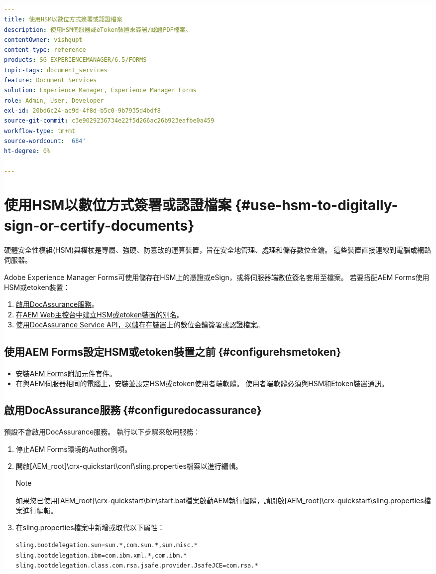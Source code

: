 ```yaml
---
title: 使用HSM以數位方式簽署或認證檔案
description: 使用HSM伺服器或eToken裝置來簽署/認證PDF檔案。
contentOwner: vishgupt
content-type: reference
products: SG_EXPERIENCEMANAGER/6.5/FORMS
topic-tags: document_services
feature: Document Services
solution: Experience Manager, Experience Manager Forms
role: Admin, User, Developer
exl-id: 20bd6c24-ac9d-4f8d-b5c0-9b7935d4bdf8
source-git-commit: c3e9029236734e22f5d266ac26b923eafbe0a459
workflow-type: tm+mt
source-wordcount: '684'
ht-degree: 0%

---
```


# 使用HSM以數位方式簽署或認證檔案 {#use-hsm-to-digitally-sign-or-certify-documents}

硬體安全性模組(HSM)與權杖是專屬、強硬、防篡改的運算裝置，旨在安全地管理、處理和儲存數位金鑰。 這些裝置直接連線到電腦或網路伺服器。

Adobe Experience Manager Forms可使用儲存在HSM上的憑證或eSign，或將伺服器端數位簽名套用至檔案。 若要搭配AEM Forms使用HSM或etoken裝置：

1. [啟用DocAssurance服務](#configuredocassurance)。
1. [在AEM Web主控台中建立HSM或etoken裝置的別名](#configuredeviceinaemconsole)。
1. [使用DocAssurance Service API，以儲存在裝置](#programatically)上的數位金鑰簽署或認證檔案。

## 使用AEM Forms設定HSM或etoken裝置之前 {#configurehsmetoken}

* 安裝[AEM Forms附加元件](https://helpx.adobe.com/aem-forms/kb/aem-forms-releases.html)套件。
* 在與AEM伺服器相同的電腦上，安裝並設定HSM或etoken使用者端軟體。 使用者端軟體必須與HSM和Etoken裝置通訊。

## 啟用DocAssurance服務 {#configuredocassurance}

預設不會啟用DocAssurance服務。 執行以下步驟來啟用服務：

1. 停止AEM Forms環境的Author例項。

1. 開啟[AEM_root]\crx-quickstart\conf\sling.properties檔案以進行編輯。

   >[!NOTE]
   >
   >如果您已使用[AEM_root]\crx-quickstart\bin\start.bat檔案啟動AEM執行個體，請開啟[AEM_root]\crx-quickstart\sling.properties檔案進行編輯。

1. 在sling.properties檔案中新增或取代以下屬性：

   ```shell
   sling.bootdelegation.sun=sun.*,com.sun.*,sun.misc.*
   sling.bootdelegation.ibm=com.ibm.xml.*,com.ibm.*
   sling.bootdelegation.class.com.rsa.jsafe.provider.JsafeJCE=com.rsa.*  
   ```
